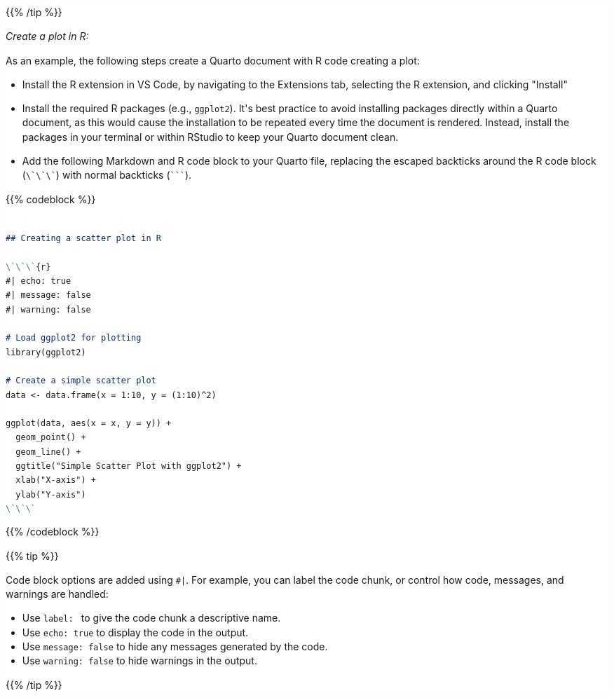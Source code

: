 {{% /tip %}}


*Create a plot in R:*

As an example, the following steps create a Quarto document with R code creating a plot:

- Install the R extension in VS Code, by navigating to the Extensions tab, selecting the R extension, and clicking "Install"

- Install the required R packages (e.g., `ggplot2`). It's best practice to avoid installing packages directly within a Quarto document, as this would cause the installation to be repeated every time the document is rendered. Instead, install the packages in your terminal or within RStudio to keep your Quarto document clean. 


- Add the following Markdown and R code block to your Quarto file, replacing the escaped backticks around the R code block (`` \`\`\` ``) with normal backticks (`` ``` ``).

{{% codeblock %}}
```markdown

## Creating a scatter plot in R

\`\`\`{r}
#| echo: true
#| message: false
#| warning: false

# Load ggplot2 for plotting
library(ggplot2)

# Create a simple scatter plot
data <- data.frame(x = 1:10, y = (1:10)^2)

ggplot(data, aes(x = x, y = y)) +
  geom_point() +
  geom_line() +
  ggtitle("Simple Scatter Plot with ggplot2") +
  xlab("X-axis") +
  ylab("Y-axis")
\`\`\`

```
{{% /codeblock %}}

{{% tip %}}

Code block options are added using `#|`. For example, you can label the code chunk, or control how code, messages, and warnings are handled:

- Use `label: ` to give the code chunk a descriptive name.
- Use `echo: true` to display the code in the output. 
- Use `message: false` to hide any messages generated by the code.
- Use `warning: false` to hide warnings in the output.

{{% /tip %}}

